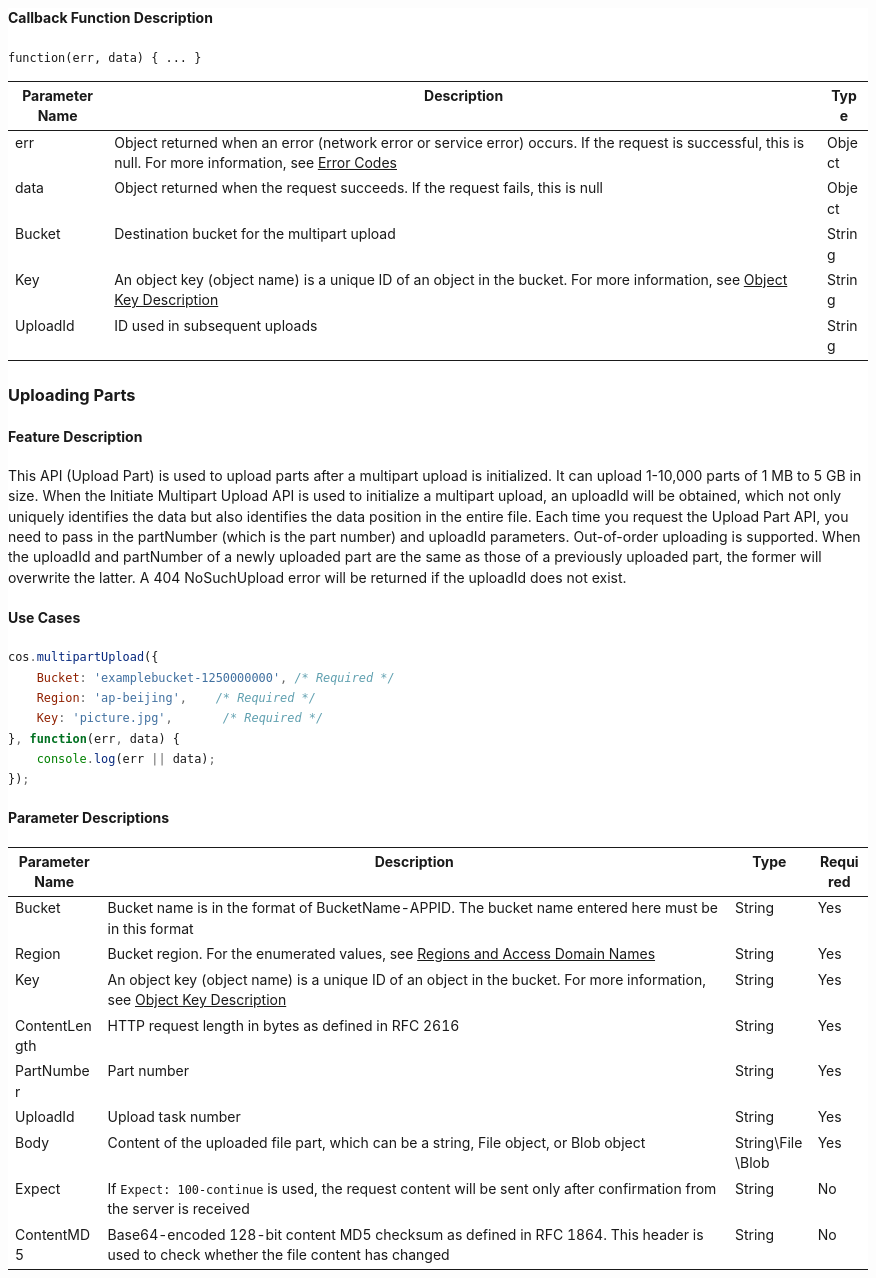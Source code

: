 #### Callback Function Description

```
function(err, data) { ... }
```

| Parameter Name | Description | Type |
| -------- | ------------------------------------------------------------ | ------ |
| err | Object returned when an error (network error or service error) occurs. If the request is successful, this is null. For more information, see [Error Codes](https://intl.cloud.tencent.com/document/product/436/7730) | Object |
| data | Object returned when the request succeeds. If the request fails, this is null | Object |
| Bucket | Destination bucket for the multipart upload | String |
| Key | An object key (object name) is a unique ID of an object in the bucket. For more information, see [Object Key Description](https://intl.cloud.tencent.com/document/product/436/13324) | String |
| UploadId | ID used in subsequent uploads | String |

### Uploading Parts

#### Feature Description

This API (Upload Part) is used to upload parts after a multipart upload is initialized. It can upload 1-10,000 parts of 1 MB to 5 GB in size.
When the Initiate Multipart Upload API is used to initialize a multipart upload, an uploadId will be obtained, which not only uniquely identifies the data but also identifies the data position in the entire file. Each time you request the Upload Part API, you need to pass in the partNumber (which is the part number) and uploadId parameters. Out-of-order uploading is supported.
When the uploadId and partNumber of a newly uploaded part are the same as those of a previously uploaded part, the former will overwrite the latter. A 404 NoSuchUpload error will be returned if the uploadId does not exist.

#### Use Cases

```js
cos.multipartUpload({
    Bucket: 'examplebucket-1250000000', /* Required */
    Region: 'ap-beijing',    /* Required */
    Key: 'picture.jpg',       /* Required */
}, function(err, data) {
    console.log(err || data);
});
```

#### Parameter Descriptions

| Parameter Name | Description | Type | Required |
| ------------- | ------------------------------------------------------------ | ---------------- | ---- |
| Bucket  | Bucket name is in the format of BucketName-APPID. The bucket name entered here must be in this format | String | Yes |
| Region | Bucket region. For the enumerated values, see [Regions and Access Domain Names](https://intl.cloud.tencent.com/document/product/436/6224) | String | Yes |
| Key | An object key (object name) is a unique ID of an object in the bucket. For more information, see [Object Key Description](https://intl.cloud.tencent.com/document/product/436/13324) | String | Yes |
| ContentLength | HTTP request length in bytes as defined in RFC 2616 | String | Yes |
| PartNumber | Part number | String | Yes |
| UploadId | Upload task number | String | Yes |
| Body | Content of the uploaded file part, which can be a string, File object, or Blob object | String\File\Blob | Yes |
| Expect | If `Expect: 100-continue` is used, the request content will be sent only after confirmation from the server is received | String | No |
| ContentMD5 | Base64-encoded 128-bit content MD5 checksum as defined in RFC 1864. This header is used to check whether the file content has changed | String | No |
